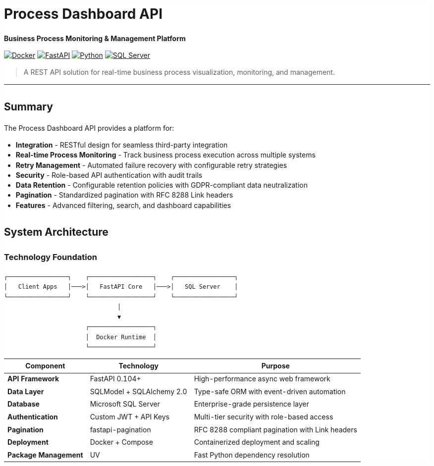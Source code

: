 # Process Dashboard API

**Business Process Monitoring & Management Platform**

[![Docker](https://img.shields.io/badge/Docker-Ready-blue?logo=docker)](https://docker.com)
[![FastAPI](https://img.shields.io/badge/FastAPI-0.104+-green?logo=fastapi)](https://fastapi.tiangolo.com)
[![Python](https://img.shields.io/badge/Python-3.11+-blue?logo=python)](https://python.org)
[![SQL Server](https://img.shields.io/badge/SQL%20Server-2019+-red?logo=microsoft-sql-server)](https://microsoft.com/sql-server)

> A REST API solution for real-time business process visualization, monitoring, and management.

---

## **Summary**

The Process Dashboard API provides a platform for:

- **Integration** - RESTful design for seamless third-party integration
- **Real-time Process Monitoring** - Track business process execution across multiple systems
- **Retry Management** - Automated failure recovery with configurable retry strategies  
- **Security** - Role-based API authentication with audit trails
- **Data Retention** - Configurable retention policies with GDPR-compliant data neutralization
- **Pagination** - Standardized pagination with RFC 8288 Link headers
- **Features** - Advanced filtering, search, and dashboard capabilities

## **System Architecture**

### **Technology Foundation**
```
┌─────────────────┐    ┌──────────────────┐    ┌─────────────────┐
│   Client Apps   │───>│   FastAPI Core   │───>│   SQL Server    │
└─────────────────┘    └──────────────────┘    └─────────────────┘
                                │
                                ▼
                       ┌──────────────────┐
                       │  Docker Runtime  │
                       └──────────────────┘
```

| Component | Technology | Purpose |
|-----------|------------|---------|
| **API Framework** | FastAPI 0.104+ | High-performance async web framework |
| **Data Layer** | SQLModel + SQLAlchemy 2.0 | Type-safe ORM with event-driven automation |
| **Database** | Microsoft SQL Server | Enterprise-grade persistence layer |
| **Authentication** | Custom JWT + API Keys | Multi-tier security with role-based access |
| **Pagination** | fastapi-pagination | RFC 8288 compliant pagination with Link headers |
| **Deployment** | Docker + Compose | Containerized deployment and scaling |
| **Package Management** | UV | Fast Python dependency resolution |
